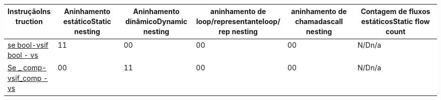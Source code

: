 | <span data-ttu-id="f22b8-616">Instrução</span><span class="sxs-lookup"><span data-stu-id="f22b8-616">Instruction</span></span>                              | <span data-ttu-id="f22b8-617">Aninhamento estático</span><span class="sxs-lookup"><span data-stu-id="f22b8-617">Static nesting</span></span>                       | <span data-ttu-id="f22b8-618">Aninhamento dinâmico</span><span class="sxs-lookup"><span data-stu-id="f22b8-618">Dynamic nesting</span></span>                                                           | <span data-ttu-id="f22b8-619">aninhamento de loop/representante</span><span class="sxs-lookup"><span data-stu-id="f22b8-619">loop/rep nesting</span></span> | <span data-ttu-id="f22b8-620">aninhamento de chamadas</span><span class="sxs-lookup"><span data-stu-id="f22b8-620">call nesting</span></span> | <span data-ttu-id="f22b8-621">Contagem de fluxos estáticos</span><span class="sxs-lookup"><span data-stu-id="f22b8-621">Static flow count</span></span> |
|------------------------------------------|--------------------------------------|---------------------------------------------------------------------------|------------------|--------------|-------------------|
| [<span data-ttu-id="f22b8-622">se bool-vs</span><span class="sxs-lookup"><span data-stu-id="f22b8-622">if bool - vs</span></span>](if-bool---vs.md)         | <span data-ttu-id="f22b8-623">1</span><span class="sxs-lookup"><span data-stu-id="f22b8-623">1</span></span>                                    | <span data-ttu-id="f22b8-624">0</span><span class="sxs-lookup"><span data-stu-id="f22b8-624">0</span></span>                                                                         | <span data-ttu-id="f22b8-625">0</span><span class="sxs-lookup"><span data-stu-id="f22b8-625">0</span></span>                | <span data-ttu-id="f22b8-626">0</span><span class="sxs-lookup"><span data-stu-id="f22b8-626">0</span></span>            | <span data-ttu-id="f22b8-627">N/D</span><span class="sxs-lookup"><span data-stu-id="f22b8-627">n/a</span></span>               |
| [<span data-ttu-id="f22b8-628">Se \_ comp-vs</span><span class="sxs-lookup"><span data-stu-id="f22b8-628">if\_comp - vs</span></span>](if-comp---vs.md)        | <span data-ttu-id="f22b8-629">0</span><span class="sxs-lookup"><span data-stu-id="f22b8-629">0</span></span>                                    | <span data-ttu-id="f22b8-630">1</span><span class="sxs-lookup"><span data-stu-id="f22b8-630">1</span></span>                                                                         | <span data-ttu-id="f22b8-631">0</span><span class="sxs-lookup"><span data-stu-id="f22b8-631">0</span></span>                | <span data-ttu-id="f22b8-632">0</span><span class="sxs-lookup"><span data-stu-id="f22b8-632">0</span></span>            | <span data-ttu-id="f22b8-633">N/D</span><span class="sxs-lookup"><span data-stu-id="f22b8-633">n/a</span></span>               |
